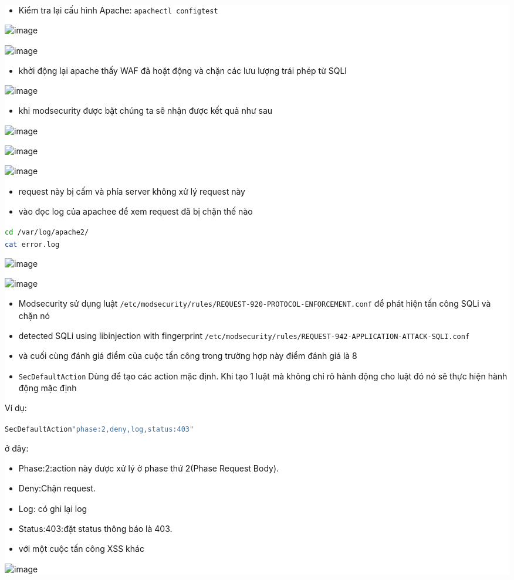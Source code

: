 - Kiểm tra lại cấu hình Apache: `apachectl configtest`

![image](https://hackmd.io/_uploads/rJWCbdAmye.png)

![image](https://hackmd.io/_uploads/SkZlfu0Xyl.png)

- khởi động lại apache thấy WAF đã hoặt động và chặn các lưu lượng trái phép từ SQLI

![image](https://hackmd.io/_uploads/By_SzOA71e.png)

- khi modsecurity được bặt chúng ta sẽ nhận được kết quả như sau

![image](https://hackmd.io/_uploads/BkK2K_07kx.png)

![image](https://hackmd.io/_uploads/SkFXfdR7ke.png)

![image](https://hackmd.io/_uploads/Hyu2pYCQkx.png)

- request này bị cấm và phía server không xử lý request này

- vào đọc log của apachee để xem request đã bị chặn thế nào

```bash
cd /var/log/apache2/
cat error.log
```

![image](https://hackmd.io/_uploads/BkRH9dRQye.png)

![image](https://hackmd.io/_uploads/ryQ6hu07ke.png)

- Modsecurity sử dụng luật `/etc/modsecurity/rules/REQUEST-920-PROTOCOL-ENFORCEMENT.conf` để phát hiện tấn công SQLi và chặn nó
- detected SQLi using libinjection with fingerprint `/etc/modsecurity/rules/REQUEST-942-APPLICATION-ATTACK-SQLI.conf`
- và cuối cùng đánh giá điểm của cuộc tấn công trong trường hợp này điểm đánh giá là 8

- `SecDefaultAction`
  Dùng để tạo các action mặc định. Khi tạo 1 luật mà không chỉ rõ hành động cho luật đó nó sẽ thực hiện hành động mặc định

Ví dụ:

```php
SecDefaultAction"phase:2,deny,log,status:403"
```

ở đây:

- Phase:2:action này được xử lý ở phase thứ 2(Phase Request Body).
- Deny:Chặn request.
- Log: có ghi lại log
- Status:403:đặt status thông báo là 403.

- với một cuộc tấn công XSS khác

![image](https://hackmd.io/_uploads/B1C_yKAXkg.png)
